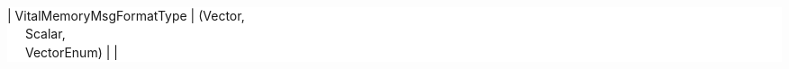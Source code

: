 | VitalMemoryMsgFormatType          | (Vector,<br><span style="padding-left:20px"> Scalar,<br><span style="padding-left:20px"> VectorEnum)                                                                                                                                                                                                                                                                                                                                                                                                                                                                                                                                                                                                                                                                                                                                                                                                                                                                                                                                                                                                                                                                                                                                                                                                                                                                                                                                                                                                                                                                                                                                                                                                                                                                                                                                                                                                                                                                                                                                                                                                                                                                                                                                                                                                                                                                                                                                                                                                                                                                                                                                                                                                                                                                                                                                                                                                                                                                                                                                                                                                |                                                                                                                                                                                                                                                                                                                                                                                                                                                                            |